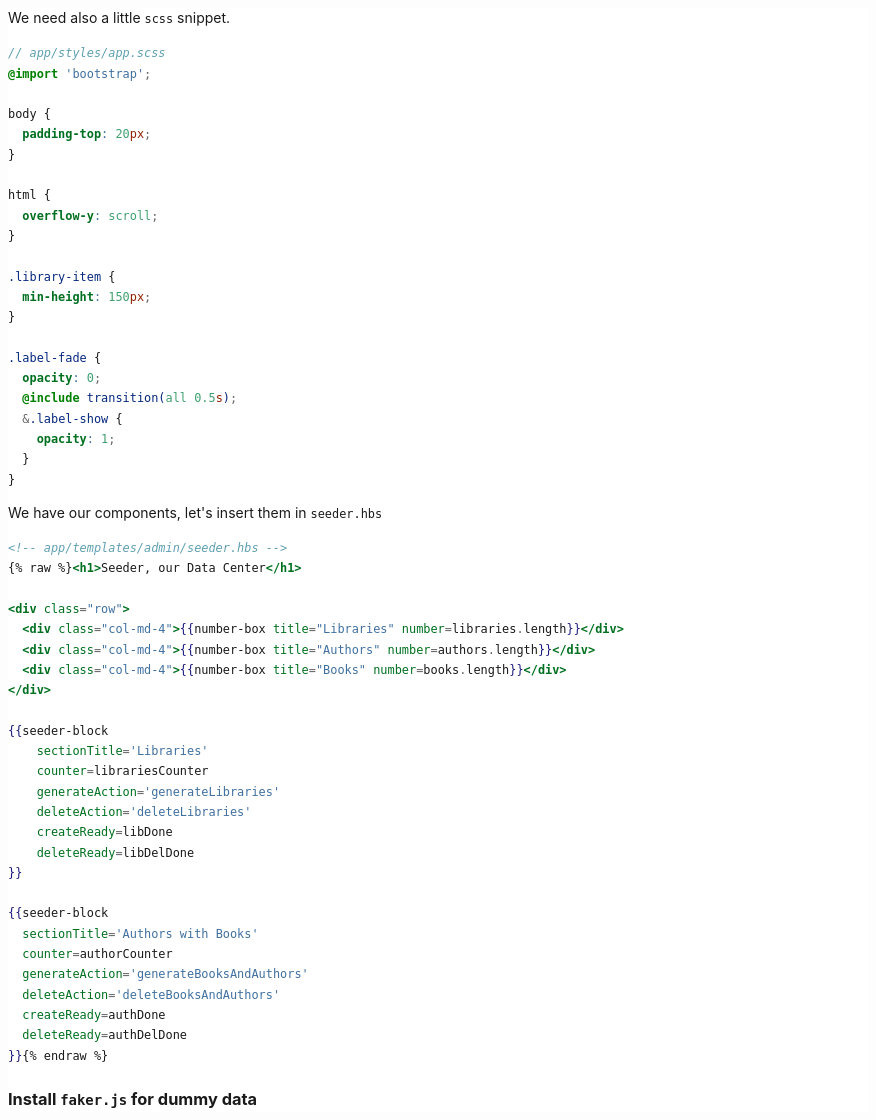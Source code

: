 We need also a little `scss` snippet.

``` scss
// app/styles/app.scss
@import 'bootstrap';

body {
  padding-top: 20px;
}

html {
  overflow-y: scroll;
}

.library-item {
  min-height: 150px;
}

.label-fade {
  opacity: 0;
  @include transition(all 0.5s);
  &.label-show {
    opacity: 1;
  }
}

```

We have our components, let's insert them in `seeder.hbs`

``` handlebars
<!-- app/templates/admin/seeder.hbs -->
{% raw %}<h1>Seeder, our Data Center</h1>

<div class="row">
  <div class="col-md-4">{{number-box title="Libraries" number=libraries.length}}</div>
  <div class="col-md-4">{{number-box title="Authors" number=authors.length}}</div>
  <div class="col-md-4">{{number-box title="Books" number=books.length}}</div>
</div>

{{seeder-block
    sectionTitle='Libraries'
    counter=librariesCounter
    generateAction='generateLibraries'
    deleteAction='deleteLibraries'
    createReady=libDone
    deleteReady=libDelDone
}}

{{seeder-block
  sectionTitle='Authors with Books'
  counter=authorCounter
  generateAction='generateBooksAndAuthors'
  deleteAction='deleteBooksAndAuthors'
  createReady=authDone
  deleteReady=authDelDone
}}{% endraw %}
```
### Install `faker.js` for dummy data
